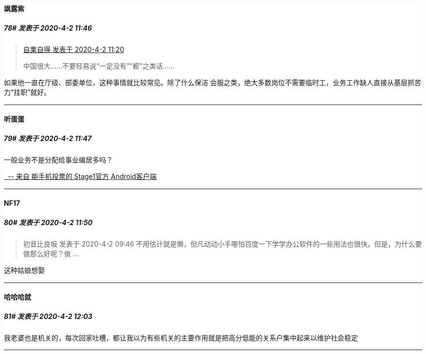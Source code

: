####  飒露紫  
##### 78#       发表于 2020-4-2 11:46



<blockquote><a href="httphttps://bbs.saraba1st.com/2b/forum.php?mod=redirect&amp;goto=findpost&amp;pid=46953100&amp;ptid=1922077" target="_blank">自業自得 发表于 2020-4-2 11:20</a>

中国很大……不要轻易说“一定没有”“都”之类话……</blockquote>
如果他一直在厅级、部委单位，这种事情就比较常见。除了什么保洁 会服之类，绝大多数岗位不需要临时工，业务工作缺人直接从基层抓苦力“挂职”就好。







*****

####  听蛋蛋  
##### 79#       发表于 2020-4-2 11:47




一般业务不是分配给事业编居多吗？

[  -- 来自 能手机投票的 Stage1官方 Android客户端](https://www.coolapk.com/apk/140634)







*****

####  NF17  
##### 80#       发表于 2020-4-2 11:50



<blockquote>初音比良坂 发表于 2020-4-2 09:46
不用估计就是懒，但凡动动小手哪怕百度一下学学办公软件的一些用法也很快，但是，为什么要做那么好呢？做 ...</blockquote>
这种姑娘想娶







*****

####  哈哈哈就  
##### 81#       发表于 2020-4-2 12:03




我老婆也是机关的，每次回家吐槽，都让我以为有些机关的主要作用就是把高分低能的关系户集中起来以维护社会稳定







*****
